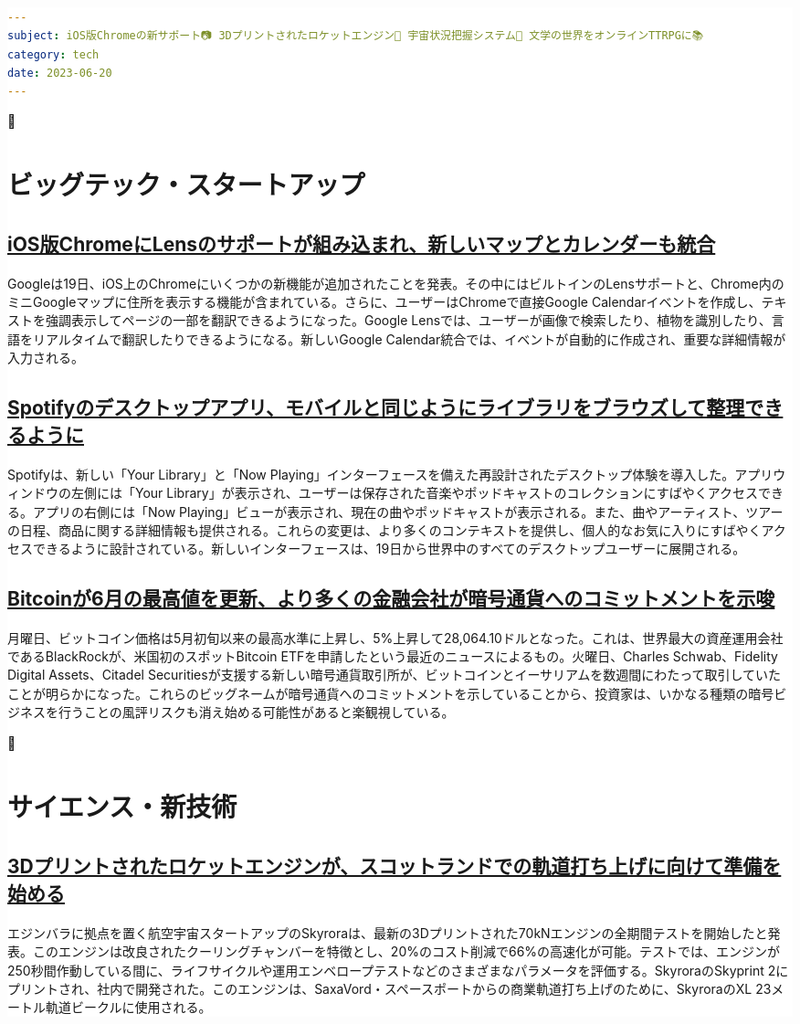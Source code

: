 ```yaml
---
subject: iOS版Chromeの新サポート📷 3Dプリントされたロケットエンジン🚀 宇宙状況把握システム🌌 文学の世界をオンラインTTRPGに📚
category: tech
date: 2023-06-20
---
```


<icon>📱</icon>

# ビッグテック・スタートアップ

## [iOS版ChromeにLensのサポートが組み込まれ、新しいマップとカレンダーも統合](https://techcrunch.com/2023/06/20/chrome-on-ios-to-get-built-in-lens-support-along-with-new-maps-and-calendar-integrations/)
Googleは19日、iOS上のChromeにいくつかの新機能が追加されたことを発表。その中にはビルトインのLensサポートと、Chrome内のミニGoogleマップに住所を表示する機能が含まれている。さらに、ユーザーはChromeで直接Google Calendarイベントを作成し、テキストを強調表示してページの一部を翻訳できるようになった。Google Lensでは、ユーザーが画像で検索したり、植物を識別したり、言語をリアルタイムで翻訳したりできるようになる。新しいGoogle Calendar統合では、イベントが自動的に作成され、重要な詳細情報が入力される。

## [Spotifyのデスクトップアプリ、モバイルと同じようにライブラリをブラウズして整理できるように](https://techcrunch.com/2023/06/20/spotifys-revamped-desktop-app-browse-organize-libraries-like-you-do-mobile/)
Spotifyは、新しい「Your Library」と「Now Playing」インターフェースを備えた再設計されたデスクトップ体験を導入した。アプリウィンドウの左側には「Your Library」が表示され、ユーザーは保存された音楽やポッドキャストのコレクションにすばやくアクセスできる。アプリの右側には「Now Playing」ビューが表示され、現在の曲やポッドキャストが表示される。また、曲やアーティスト、ツアーの日程、商品に関する詳細情報も提供される。これらの変更は、より多くのコンテキストを提供し、個人的なお気に入りにすばやくアクセスできるように設計されている。新しいインターフェースは、19日から世界中のすべてのデスクトップユーザーに展開される。


## [Bitcoinが6月の最高値を更新、より多くの金融会社が暗号通貨へのコミットメントを示唆](https://www.cnbc.com/2023/06/20/bitcoin-hits-new-high-for-june-as-more-financial-incumbents-signal-commitment-to-crypto.html)
月曜日、ビットコイン価格は5月初旬以来の最高水準に上昇し、5%上昇して28,064.10ドルとなった。これは、世界最大の資産運用会社であるBlackRockが、米国初のスポットBitcoin ETFを申請したという最近のニュースによるもの。火曜日、Charles Schwab、Fidelity Digital Assets、Citadel Securitiesが支援する新しい暗号通貨取引所が、ビットコインとイーサリアムを数週間にわたって取引していたことが明らかになった。これらのビッグネームが暗号通貨へのコミットメントを示していることから、投資家は、いかなる種類の暗号ビジネスを行うことの風評リスクも消え始める可能性があると楽観視している。


<icon>🚀</icon>

# サイエンス・新技術

## [3Dプリントされたロケットエンジンが、スコットランドでの軌道打ち上げに向けて準備を始める](https://thenextweb.com/news/3d-printed-rocket-engine-revs-up-orbital-launch-scotland)
エジンバラに拠点を置く航空宇宙スタートアップのSkyroraは、最新の3Dプリントされた70kNエンジンの全期間テストを開始したと発表。このエンジンは改良されたクーリングチャンバーを特徴とし、20%のコスト削減で66%の高速化が可能。テストでは、エンジンが250秒間作動している間に、ライフサイクルや運用エンベロープテストなどのさまざまなパラメータを評価する。SkyroraのSkyprint 2にプリントされ、社内で開発された。このエンジンは、SaxaVord・スペースポートからの商業軌道打ち上げのために、SkyroraのXL 23メートル軌道ビークルに使用される。
